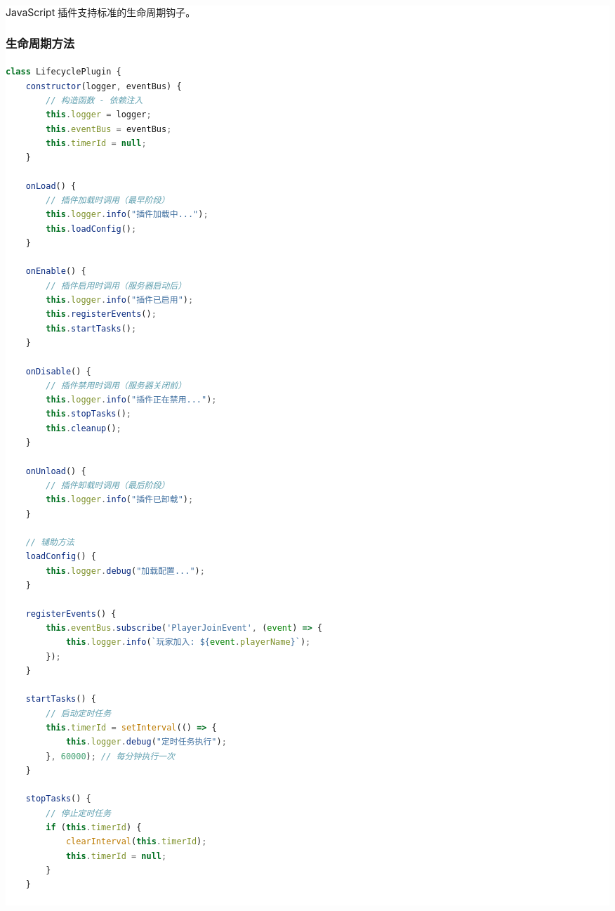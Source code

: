 JavaScript 插件支持标准的生命周期钩子。

### 生命周期方法

```javascript
class LifecyclePlugin {
    constructor(logger, eventBus) {
        // 构造函数 - 依赖注入
        this.logger = logger;
        this.eventBus = eventBus;
        this.timerId = null;
    }
    
    onLoad() {
        // 插件加载时调用（最早阶段）
        this.logger.info("插件加载中...");
        this.loadConfig();
    }
    
    onEnable() {
        // 插件启用时调用（服务器启动后）
        this.logger.info("插件已启用");
        this.registerEvents();
        this.startTasks();
    }
    
    onDisable() {
        // 插件禁用时调用（服务器关闭前）
        this.logger.info("插件正在禁用...");
        this.stopTasks();
        this.cleanup();
    }
    
    onUnload() {
        // 插件卸载时调用（最后阶段）
        this.logger.info("插件已卸载");
    }
    
    // 辅助方法
    loadConfig() {
        this.logger.debug("加载配置...");
    }
    
    registerEvents() {
        this.eventBus.subscribe('PlayerJoinEvent', (event) => {
            this.logger.info(`玩家加入: ${event.playerName}`);
        });
    }
    
    startTasks() {
        // 启动定时任务
        this.timerId = setInterval(() => {
            this.logger.debug("定时任务执行");
        }, 60000); // 每分钟执行一次
    }
    
    stopTasks() {
        // 停止定时任务
        if (this.timerId) {
            clearInterval(this.timerId);
            this.timerId = null;
        }
    }
    
```